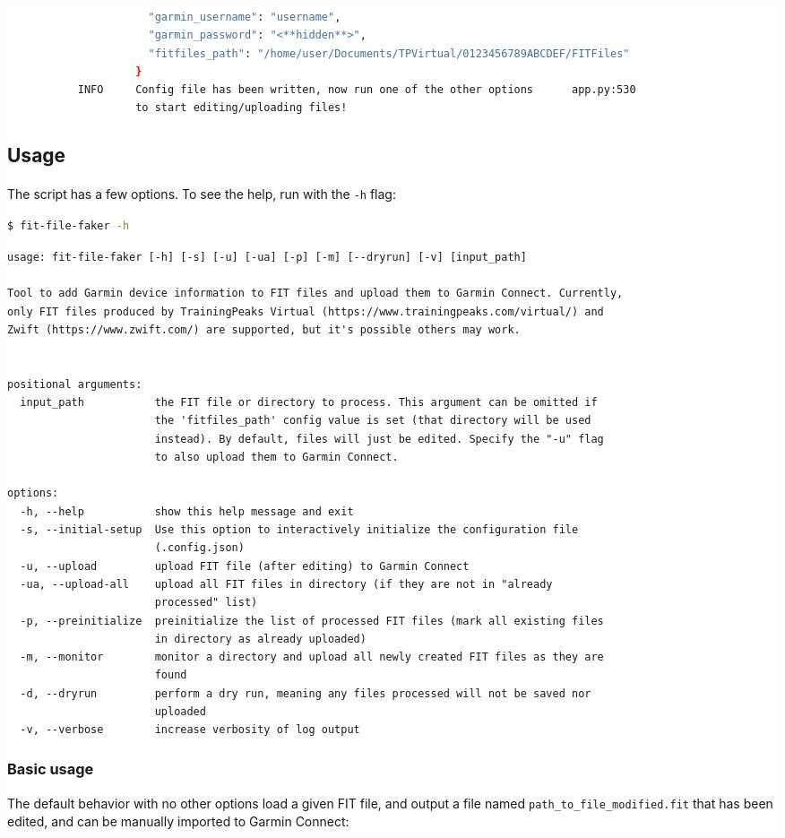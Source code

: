 ```bash
                      "garmin_username": "username",                                            
                      "garmin_password": "<**hidden**>",                                    
                      "fitfiles_path": "/home/user/Documents/TPVirtual/0123456789ABCDEF/FITFiles"                                             
                    }                                                                           
           INFO     Config file has been written, now run one of the other options      app.py:530
                    to start editing/uploading files! 
```

## Usage

The script has a few options. To see the help, run with the `-h` flag:

```bash
$ fit-file-faker -h
```
```
usage: fit-file-faker [-h] [-s] [-u] [-ua] [-p] [-m] [--dryrun] [-v] [input_path]

Tool to add Garmin device information to FIT files and upload them to Garmin Connect. Currently,
only FIT files produced by TrainingPeaks Virtual (https://www.trainingpeaks.com/virtual/) and
Zwift (https://www.zwift.com/) are supported, but it's possible others may work.


positional arguments:
  input_path           the FIT file or directory to process. This argument can be omitted if
                       the 'fitfiles_path' config value is set (that directory will be used
                       instead). By default, files will just be edited. Specify the "-u" flag
                       to also upload them to Garmin Connect.

options:
  -h, --help           show this help message and exit
  -s, --initial-setup  Use this option to interactively initialize the configuration file
                       (.config.json)
  -u, --upload         upload FIT file (after editing) to Garmin Connect
  -ua, --upload-all    upload all FIT files in directory (if they are not in "already
                       processed" list)
  -p, --preinitialize  preinitialize the list of processed FIT files (mark all existing files
                       in directory as already uploaded)
  -m, --monitor        monitor a directory and upload all newly created FIT files as they are
                       found
  -d, --dryrun         perform a dry run, meaning any files processed will not be saved nor
                       uploaded
  -v, --verbose        increase verbosity of log output
```

### Basic usage

The default behavior with no other options load a given FIT file, and output a file named `path_to_file_modified.fit`
that has been edited, and can be manually imported to Garmin Connect:
